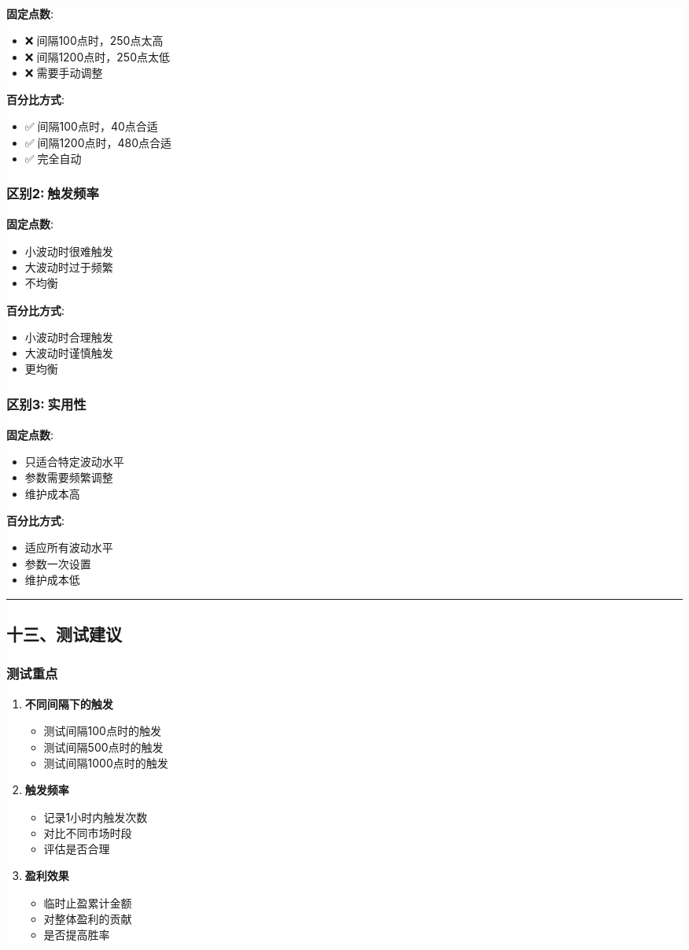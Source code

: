 **固定点数**:
- ❌ 间隔100点时，250点太高
- ❌ 间隔1200点时，250点太低
- ❌ 需要手动调整

**百分比方式**:
- ✅ 间隔100点时，40点合适
- ✅ 间隔1200点时，480点合适
- ✅ 完全自动

### 区别2: 触发频率

**固定点数**:
- 小波动时很难触发
- 大波动时过于频繁
- 不均衡

**百分比方式**:
- 小波动时合理触发
- 大波动时谨慎触发
- 更均衡

### 区别3: 实用性

**固定点数**:
- 只适合特定波动水平
- 参数需要频繁调整
- 维护成本高

**百分比方式**:
- 适应所有波动水平
- 参数一次设置
- 维护成本低

---

## 十三、测试建议

### 测试重点

1. **不同间隔下的触发**
   - 测试间隔100点时的触发
   - 测试间隔500点时的触发
   - 测试间隔1000点时的触发

2. **触发频率**
   - 记录1小时内触发次数
   - 对比不同市场时段
   - 评估是否合理

3. **盈利效果**
   - 临时止盈累计金额
   - 对整体盈利的贡献
   - 是否提高胜率
